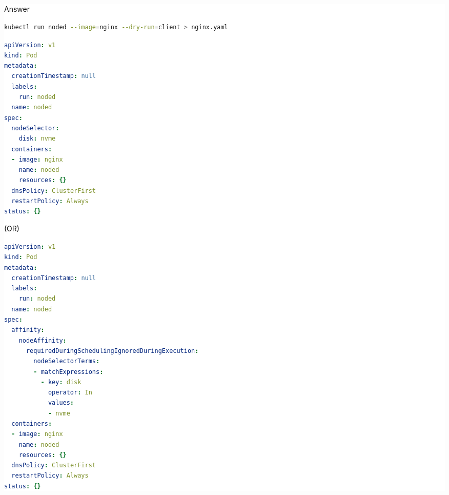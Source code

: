 Answer

```bash
kubectl run noded --image=nginx --dry-run=client > nginx.yaml
```
```yaml
apiVersion: v1
kind: Pod
metadata:
  creationTimestamp: null
  labels:
    run: noded
  name: noded
spec:
  nodeSelector:
    disk: nvme
  containers:
  - image: nginx
    name: noded
    resources: {}
  dnsPolicy: ClusterFirst
  restartPolicy: Always
status: {}
```

(OR)

```yaml
apiVersion: v1
kind: Pod
metadata:
  creationTimestamp: null
  labels:
    run: noded
  name: noded
spec:
  affinity:
    nodeAffinity:
      requiredDuringSchedulingIgnoredDuringExecution:
        nodeSelectorTerms:
        - matchExpressions:
          - key: disk
            operator: In
            values:
            - nvme
  containers:
  - image: nginx
    name: noded
    resources: {}
  dnsPolicy: ClusterFirst
  restartPolicy: Always
status: {}
```
